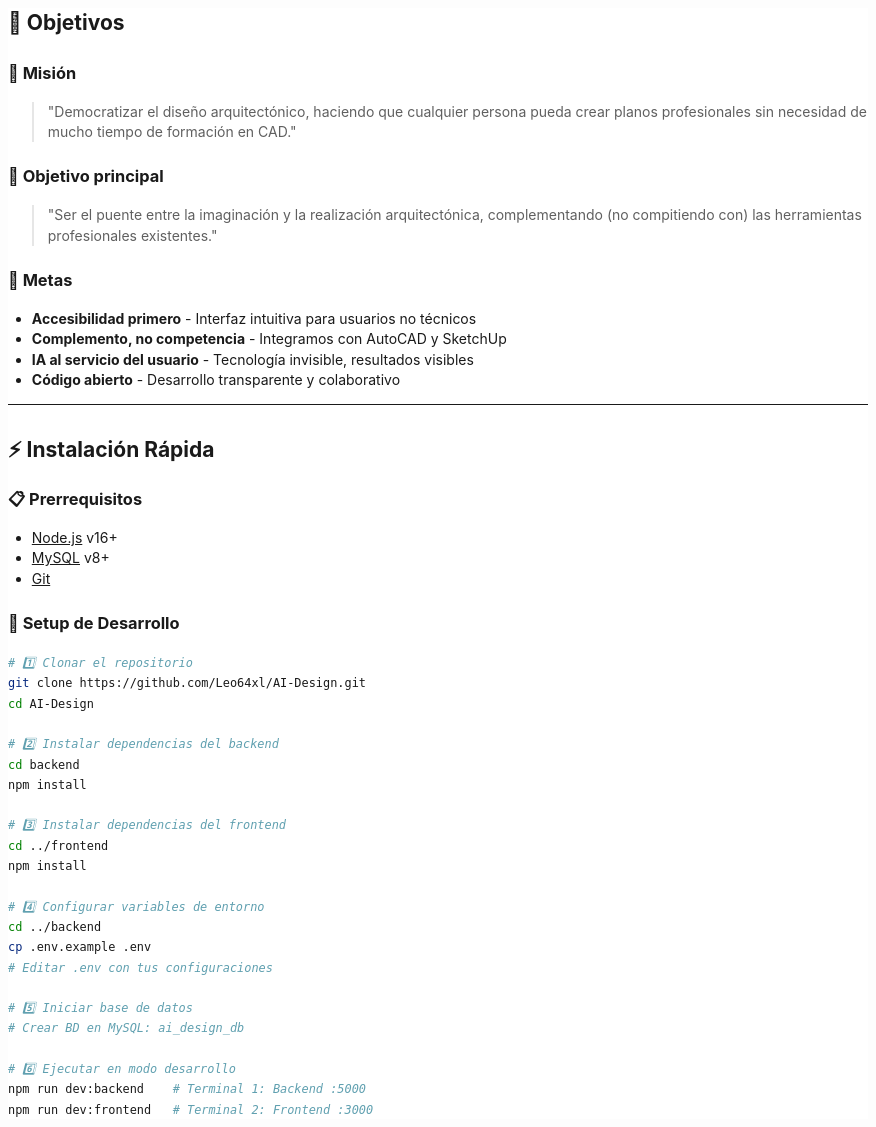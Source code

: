 ## 🎯 Objetivos

### 🌟 **Misión**
> "Democratizar el diseño arquitectónico, haciendo que cualquier persona pueda crear planos profesionales sin necesidad de mucho tiempo de formación en CAD."

### 🎨 **Objetivo principal**
> "Ser el puente entre la imaginación y la realización arquitectónica, complementando (no compitiendo con) las herramientas profesionales existentes."

### 🤝 **Metas**
- **Accesibilidad primero** - Interfaz intuitiva para usuarios no técnicos
- **Complemento, no competencia** - Integramos con AutoCAD y SketchUp
- **IA al servicio del usuario** - Tecnología invisible, resultados visibles
- **Código abierto** - Desarrollo transparente y colaborativo

---

## ⚡ Instalación Rápida

### 📋 **Prerrequisitos**
- [Node.js](https://nodejs.org/) v16+ 
- [MySQL](https://www.mysql.com/) v8+
- [Git](https://git-scm.com/)

### 🚀 **Setup de Desarrollo**

```bash
# 1️⃣ Clonar el repositorio
git clone https://github.com/Leo64xl/AI-Design.git
cd AI-Design

# 2️⃣ Instalar dependencias del backend
cd backend
npm install

# 3️⃣ Instalar dependencias del frontend
cd ../frontend
npm install

# 4️⃣ Configurar variables de entorno
cd ../backend
cp .env.example .env
# Editar .env con tus configuraciones

# 5️⃣ Iniciar base de datos
# Crear BD en MySQL: ai_design_db

# 6️⃣ Ejecutar en modo desarrollo
npm run dev:backend    # Terminal 1: Backend :5000
npm run dev:frontend   # Terminal 2: Frontend :3000
```
